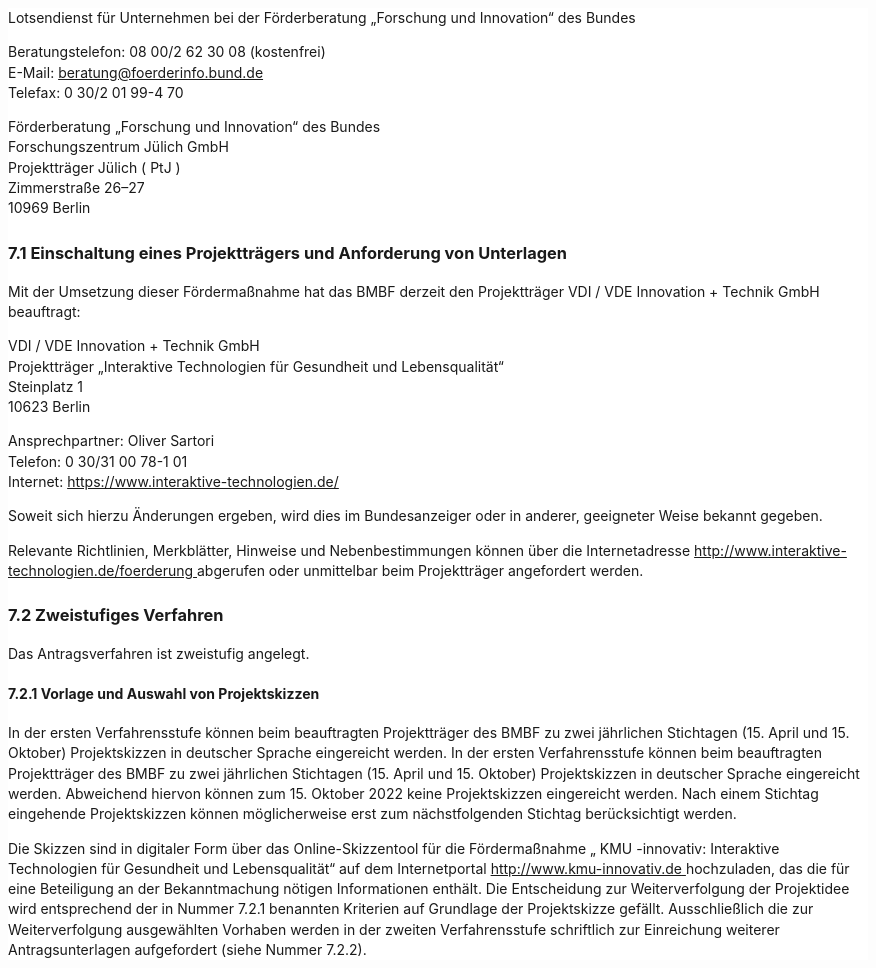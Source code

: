 Lotsendienst für Unternehmen bei der Förderberatung „Forschung und Innovation“ des Bundes 

Beratungstelefon: 08 00/2 62 30 08 (kostenfrei)   
E-Mail: beratung@foerderinfo.bund.de   
Telefax: 0 30/2 01 99-4 70 

Förderberatung „Forschung und Innovation“ des Bundes   
Forschungszentrum Jülich  GmbH    
Projektträger Jülich (  PtJ  )   
Zimmerstraße 26–27   
10969 Berlin 

###  7.1 Einschaltung eines Projektträgers und Anforderung von Unterlagen 

Mit der Umsetzung dieser Fördermaßnahme hat das  BMBF  derzeit den Projektträger  VDI  /  VDE  Innovation + Technik  GmbH  beauftragt: 

VDI  /  VDE  Innovation + Technik  GmbH    
Projektträger „Interaktive Technologien für Gesundheit und Lebensqualität“   
Steinplatz 1   
10623 Berlin 

Ansprechpartner: Oliver Sartori   
Telefon: 0 30/31 00 78-1 01   
Internet: [ https://www.interaktive-technologien.de/ ](http://www.interaktive-technologien.de "http://www.interaktive-technologien.de")

Soweit sich hierzu Änderungen ergeben, wird dies im Bundesanzeiger oder in anderer, geeigneter Weise bekannt gegeben. 

Relevante Richtlinien, Merkblätter, Hinweise und Nebenbestimmungen können über die Internetadresse [ http://www.interaktive-technologien.de/foerderung ](http://www.interaktive-technologien.de/foerderung "http://www.interaktive-technologien.de/foerderung") abgerufen oder unmittelbar beim Projektträger angefordert werden. 

###  7.2 Zweistufiges Verfahren 

Das Antragsverfahren ist zweistufig angelegt. 

####  7.2.1 Vorlage und Auswahl von Projektskizzen 

In der ersten Verfahrensstufe können beim beauftragten Projektträger des  BMBF  zu zwei jährlichen Stichtagen (15. April und 15. Oktober) Projektskizzen in deutscher Sprache eingereicht werden. In der ersten Verfahrensstufe können beim beauftragten Projektträger des  BMBF  zu zwei jährlichen Stichtagen (15. April und 15. Oktober) Projektskizzen in deutscher Sprache eingereicht werden. Abweichend hiervon können zum 15. Oktober 2022 keine Projektskizzen eingereicht werden. Nach einem Stichtag eingehende Projektskizzen können möglicherweise erst zum nächstfolgenden Stichtag berücksichtigt werden. 

Die Skizzen sind in digitaler Form über das Online-Skizzentool für die Fördermaßnahme „  KMU  -innovativ: Interaktive Technologien für Gesundheit und Lebensqualität“ auf dem Internetportal [ http://www.kmu-innovativ.de ](http://www.kmu-innovativ.de "Skizzen-Tool - KMU-innovativ: Forschung für die zivile Sicherheit") hochzuladen, das die für eine Beteiligung an der Bekanntmachung nötigen Informationen enthält. Die Entscheidung zur Weiterverfolgung der Projektidee wird entsprechend der in Nummer 7.2.1 benannten Kriterien auf Grundlage der Projektskizze gefällt. Ausschließlich die zur Weiterverfolgung ausgewählten Vorhaben werden in der zweiten Verfahrensstufe schriftlich zur Einreichung weiterer Antragsunterlagen aufgefordert (siehe Nummer 7.2.2). 
